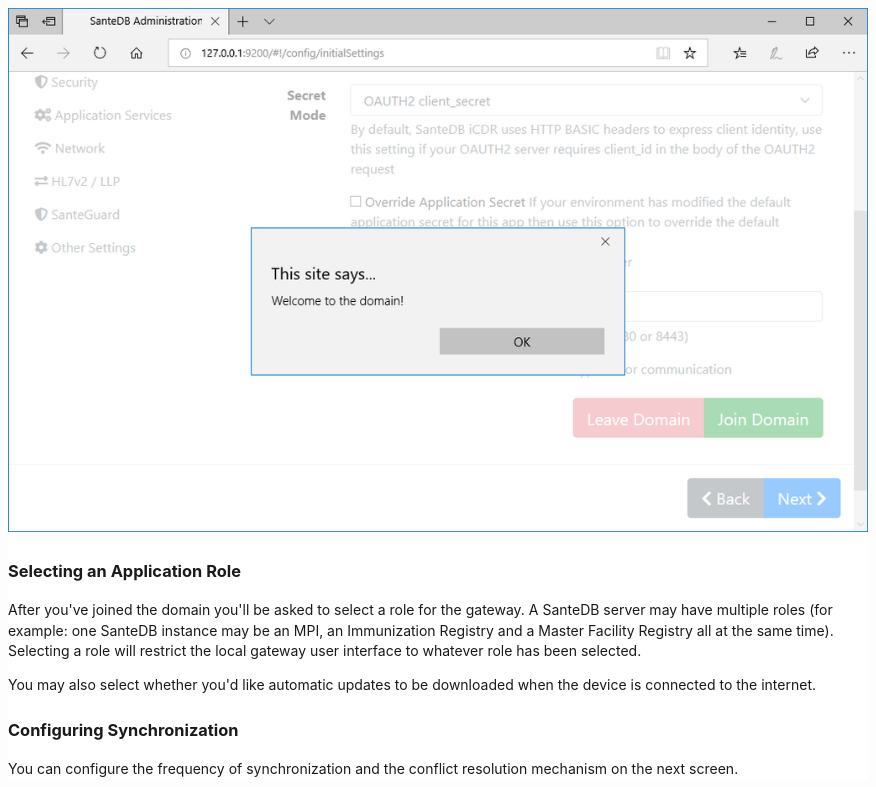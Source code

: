 ![](<../../../.gitbook/assets/image (34).png>)

### Selecting an Application Role

After you've joined the domain you'll be asked to select a role for the gateway. A SanteDB server may have multiple roles (for example: one SanteDB instance may be an MPI, an Immunization Registry and a Master Facility Registry all at the same time). Selecting a role will restrict the local gateway user interface to whatever role has been selected.

You may also select whether you'd like automatic updates to be downloaded when the device is connected to the internet.

### Configuring Synchronization

You can configure the frequency of synchronization and the conflict resolution mechanism on the next screen.&#x20;
